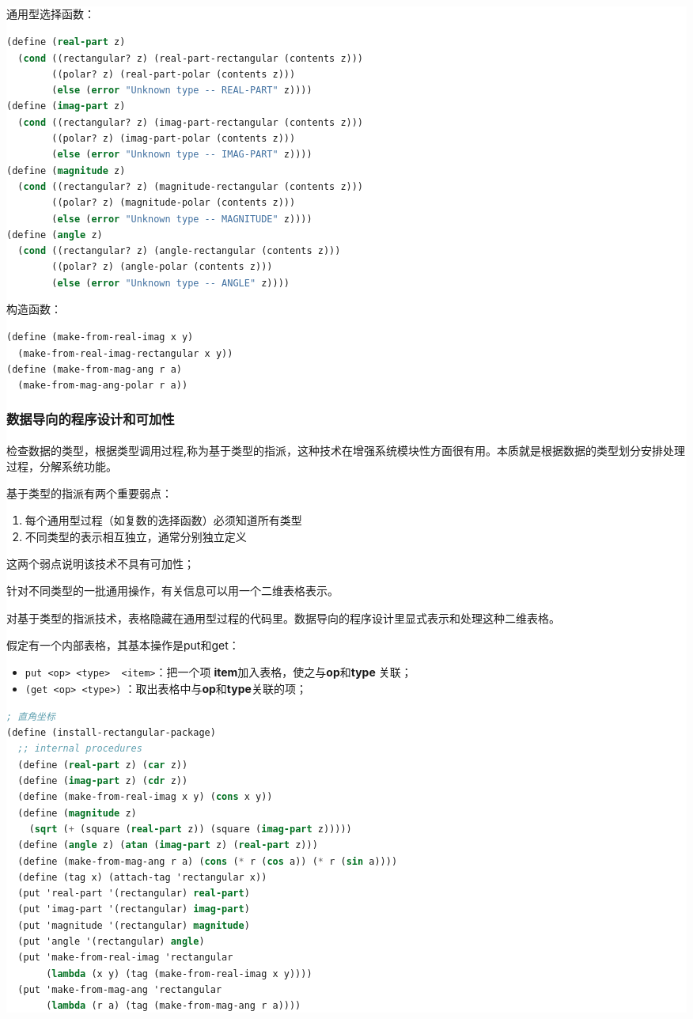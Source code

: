 通用型选择函数：

```scheme
(define (real-part z)
  (cond ((rectangular? z) (real-part-rectangular (contents z)))
        ((polar? z) (real-part-polar (contents z)))
        (else (error "Unknown type -- REAL-PART" z))))
(define (imag-part z)
  (cond ((rectangular? z) (imag-part-rectangular (contents z)))
        ((polar? z) (imag-part-polar (contents z)))
        (else (error "Unknown type -- IMAG-PART" z))))
(define (magnitude z)
  (cond ((rectangular? z) (magnitude-rectangular (contents z)))
        ((polar? z) (magnitude-polar (contents z)))
        (else (error "Unknown type -- MAGNITUDE" z))))
(define (angle z)
  (cond ((rectangular? z) (angle-rectangular (contents z)))
        ((polar? z) (angle-polar (contents z)))
        (else (error "Unknown type -- ANGLE" z))))
```

构造函数：

```scheme
(define (make-from-real-imag x y)
  (make-from-real-imag-rectangular x y))
(define (make-from-mag-ang r a)
  (make-from-mag-ang-polar r a))
```

### 数据导向的程序设计和可加性

检查数据的类型，根据类型调用过程,称为基于类型的指派，这种技术在增强系统模块性方面很有用。本质就是根据数据的类型划分安排处理过程，分解系统功能。

基于类型的指派有两个重要弱点：

1. 每个通用型过程（如复数的选择函数）必须知道所有类型
2. 不同类型的表示相互独立，通常分别独立定义

这两个弱点说明该技术不具有可加性；

针对不同类型的一批通用操作，有关信息可以用一个二维表格表示。

对基于类型的指派技术，表格隐藏在通用型过程的代码里。数据导向的程序设计里显式表示和处理这种二维表格。

假定有一个内部表格，其基本操作是put和get：

* `put <op> <type>  <item>`：把一个项 **item**加入表格，使之与**op**和**type** 关联；
* `(get <op> <type>)` ：取出表格中与**op**和**type**关联的项；

```scheme
; 直角坐标
(define (install-rectangular-package)
  ;; internal procedures
  (define (real-part z) (car z))
  (define (imag-part z) (cdr z))
  (define (make-from-real-imag x y) (cons x y))
  (define (magnitude z)
    (sqrt (+ (square (real-part z)) (square (imag-part z)))))
  (define (angle z) (atan (imag-part z) (real-part z)))
  (define (make-from-mag-ang r a) (cons (* r (cos a)) (* r (sin a))))
  (define (tag x) (attach-tag 'rectangular x))
  (put 'real-part '(rectangular) real-part)
  (put 'imag-part '(rectangular) imag-part)
  (put 'magnitude '(rectangular) magnitude)
  (put 'angle '(rectangular) angle)
  (put 'make-from-real-imag 'rectangular
       (lambda (x y) (tag (make-from-real-imag x y))))
  (put 'make-from-mag-ang 'rectangular
       (lambda (r a) (tag (make-from-mag-ang r a))))
```